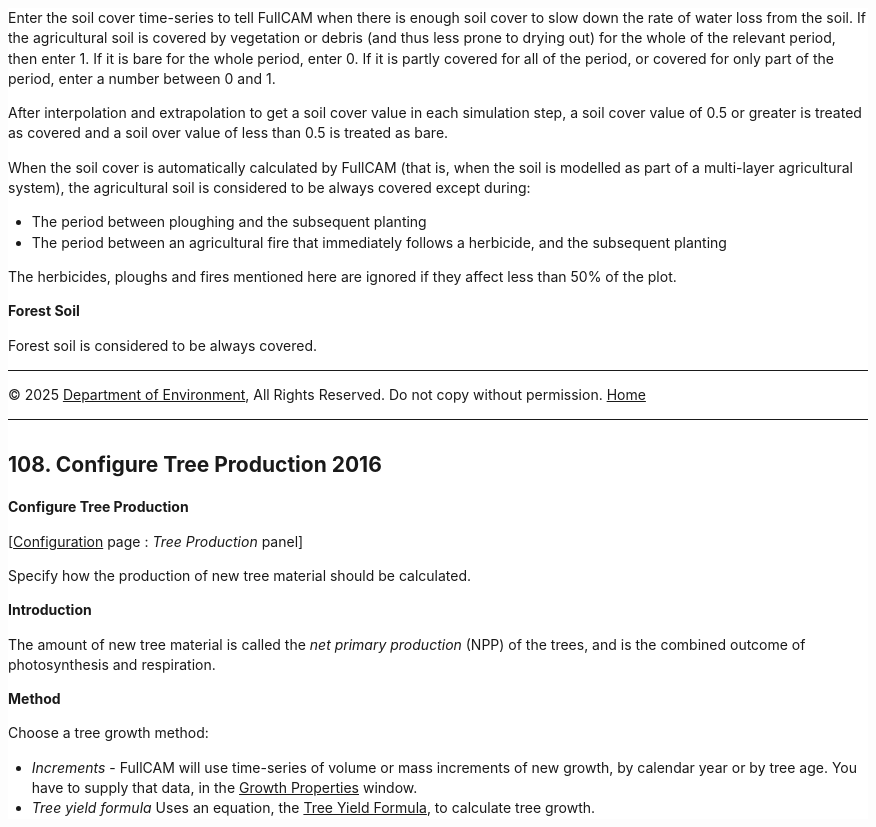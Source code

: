Enter the soil cover time-series to tell FullCAM when there is enough
soil cover to slow down the rate of water loss from the soil. If the
agricultural soil is covered by vegetation or debris (and thus less
prone to drying out) for the whole of the relevant period, then enter 1.
If it is bare for the whole period, enter 0. If it is partly covered for
all of the period, or covered for only part of the period, enter a
number between 0 and 1.

After interpolation and extrapolation to get a soil cover value in each
simulation step, a soil cover value of 0.5 or greater is treated as
covered and a soil over value of less than 0.5 is treated as bare.

When the soil cover is automatically calculated by FullCAM (that is,
when the soil is modelled as part of a multi-layer agricultural system),
the agricultural soil is considered to be always covered except during:

- The period between ploughing and the subsequent planting
- The period between an agricultural fire that immediately follows a
  herbicide, and the subsequent planting

The herbicides, ploughs and fires mentioned here are ignored if they
affect less than 50% of the plot.

**Forest Soil**

Forest soil is considered to be always covered.

------------------------------------------------------------------------

© 2025 [Department of
Environment](http://www.environment.gov.au "Department of Environment"),
All Rights Reserved. Do not copy without permission.
[Home](index.htm "help index")


---

## 108. Configure Tree Production 2016

**Configure Tree Production**

\[[Configuration](150_Configuration.htm) page : *Tree Production*
panel\]

Specify how the production of new tree material should be calculated.

**Introduction**

The amount of new tree material is called the *net primary production*
(NPP) of the trees, and is the combined outcome of photosynthesis and
respiration.

**Method**

Choose a tree growth method:

- *Increments* - FullCAM will use time-series of volume or mass
  increments of new growth, by calendar year or by tree age. You have to
  supply that data, in the [Growth
  Properties](42_Growth%20Properties.htm) window.
- *Tree yield formula* Uses an equation, the [Tree Yield
  Formula](130_Tree%20Yield%20Formula.htm), to calculate tree growth.
